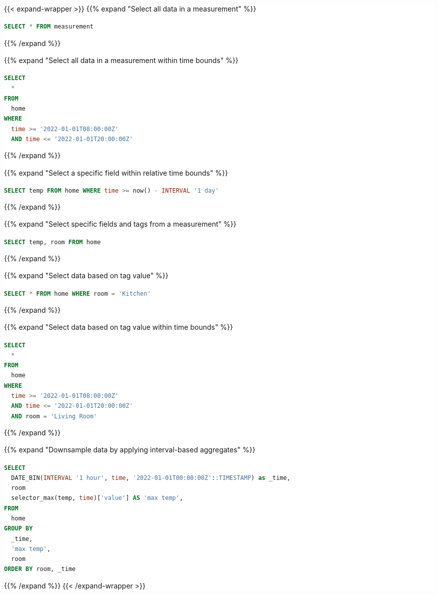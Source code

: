 {{< expand-wrapper >}}
{{% expand "Select all data in a measurement" %}}
```sql
SELECT * FROM measurement
```
{{% /expand %}}

{{% expand "Select all data in a measurement within time bounds" %}}
```sql
SELECT
  *
FROM
  home
WHERE
  time >= '2022-01-01T08:00:00Z'
  AND time <= '2022-01-01T20:00:00Z'
```
{{% /expand %}}

{{% expand "Select a specific field within relative time bounds" %}}
```sql
SELECT temp FROM home WHERE time >= now() - INTERVAL '1 day'
```
{{% /expand %}}

{{% expand "Select specific fields and tags from a measurement" %}}
```sql
SELECT temp, room FROM home
```
{{% /expand %}}

{{% expand "Select data based on tag value" %}}
```sql
SELECT * FROM home WHERE room = 'Kitchen'
```
{{% /expand %}}

{{% expand "Select data based on tag value within time bounds" %}}
```sql
SELECT
  *
FROM
  home
WHERE
  time >= '2022-01-01T08:00:00Z'
  AND time <= '2022-01-01T20:00:00Z'
  AND room = 'Living Room'
```
{{% /expand %}}

{{% expand "Downsample data by applying interval-based aggregates" %}}
```sql
SELECT
  DATE_BIN(INTERVAL '1 hour', time, '2022-01-01T00:00:00Z'::TIMESTAMP) as _time,
  room
  selector_max(temp, time)['value'] AS 'max temp',
FROM
  home
GROUP BY
  _time,
  'max temp',
  room
ORDER BY room, _time
```
{{% /expand %}}
{{< /expand-wrapper >}}
